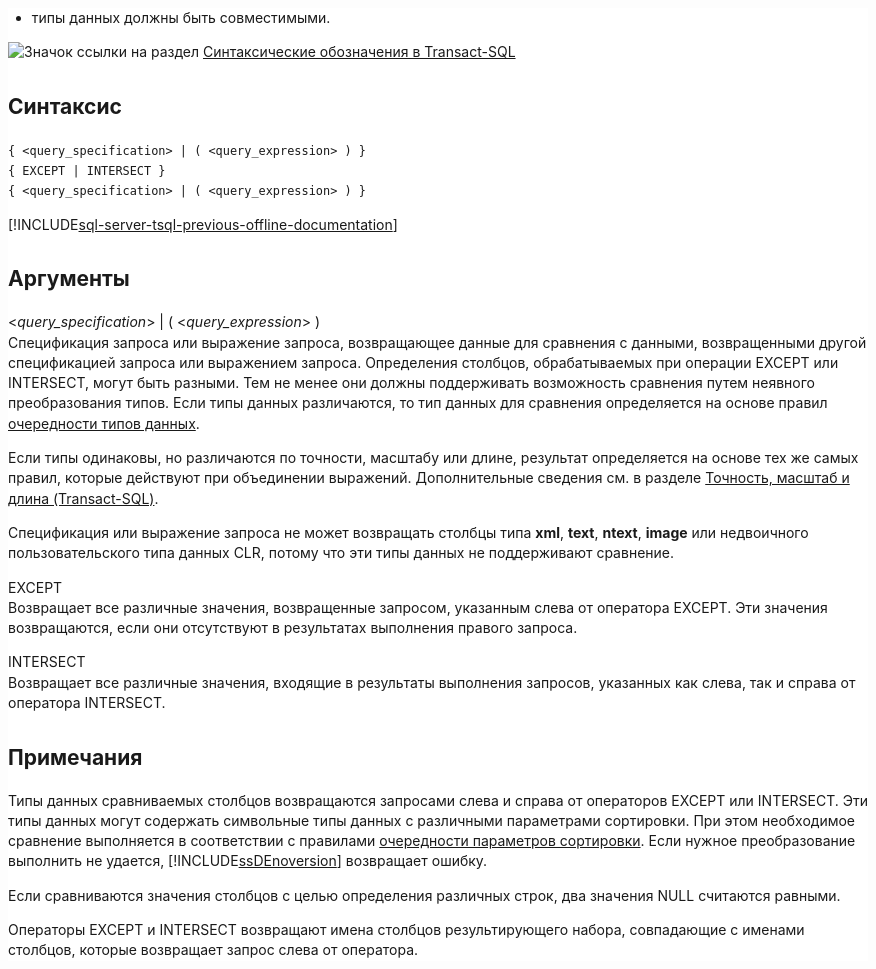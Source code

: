 -   типы данных должны быть совместимыми.  
  
![Значок ссылки на раздел](../../database-engine/configure-windows/media/topic-link.gif "Значок ссылки на раздел") [Синтаксические обозначения в Transact-SQL](../../t-sql/language-elements/transact-sql-syntax-conventions-transact-sql.md)  
  
## <a name="syntax"></a>Синтаксис  
  
```syntaxsql
{ <query_specification> | ( <query_expression> ) }   
{ EXCEPT | INTERSECT }  
{ <query_specification> | ( <query_expression> ) }  
```  
  
[!INCLUDE[sql-server-tsql-previous-offline-documentation](../../includes/sql-server-tsql-previous-offline-documentation.md)]

## <a name="arguments"></a>Аргументы
\<_query\_specification_> | ( \<_query\_expression_> )  
Спецификация запроса или выражение запроса, возвращающее данные для сравнения с данными, возвращенными другой спецификацией запроса или выражением запроса. Определения столбцов, обрабатываемых при операции EXCEPT или INTERSECT, могут быть разными. Тем не менее они должны поддерживать возможность сравнения путем неявного преобразования типов. Если типы данных различаются, то тип данных для сравнения определяется на основе правил [очередности типов данных](../../t-sql/data-types/data-type-precedence-transact-sql.md).  
  
Если типы одинаковы, но различаются по точности, масштабу или длине, результат определяется на основе тех же самых правил, которые действуют при объединении выражений. Дополнительные сведения см. в разделе [Точность, масштаб и длина (Transact-SQL)](../../t-sql/data-types/precision-scale-and-length-transact-sql.md).  
  
Спецификация или выражение запроса не может возвращать столбцы типа **xml**, **text**, **ntext**, **image** или недвоичного пользовательского типа данных CLR, потому что эти типы данных не поддерживают сравнение.  
  
EXCEPT  
Возвращает все различные значения, возвращенные запросом, указанным слева от оператора EXCEPT. Эти значения возвращаются, если они отсутствуют в результатах выполнения правого запроса.  
  
INTERSECT  
Возвращает все различные значения, входящие в результаты выполнения запросов, указанных как слева, так и справа от оператора INTERSECT.  
  
## <a name="remarks"></a>Примечания  
Типы данных сравниваемых столбцов возвращаются запросами слева и справа от операторов EXCEPT или INTERSECT. Эти типы данных могут содержать символьные типы данных с различными параметрами сортировки. При этом необходимое сравнение выполняется в соответствии с правилами [очередности параметров сортировки](../../t-sql/statements/collation-precedence-transact-sql.md). Если нужное преобразование выполнить не удается, [!INCLUDE[ssDEnoversion](../../includes/ssdenoversion-md.md)] возвращает ошибку.  
  
Если сравниваются значения столбцов с целью определения различных строк, два значения NULL считаются равными.  
  
Операторы EXCEPT и INTERSECT возвращают имена столбцов результирующего набора, совпадающие с именами столбцов, которые возвращает запрос слева от оператора.  
  